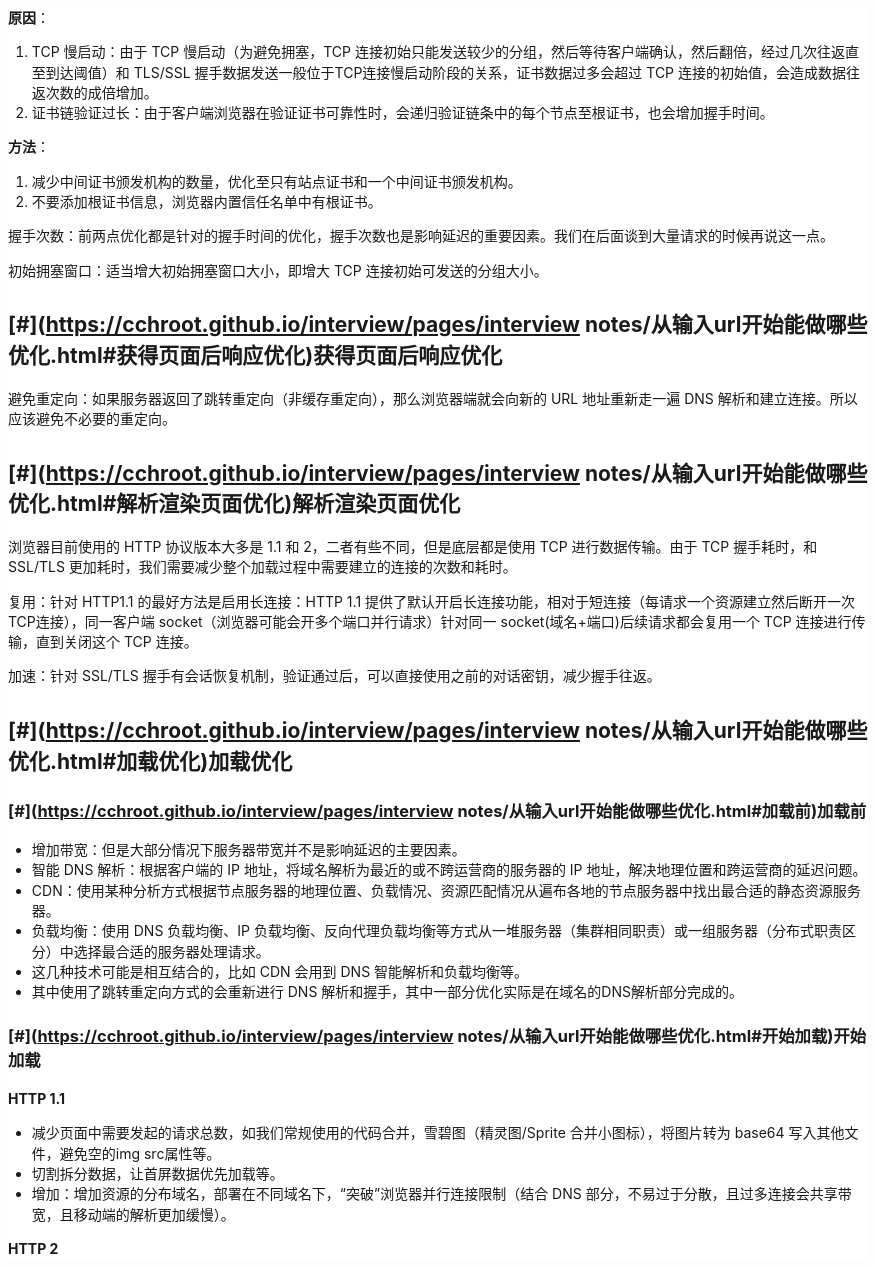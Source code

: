 **原因**：

1. TCP 慢启动：由于 TCP 慢启动（为避免拥塞，TCP 连接初始只能发送较少的分组，然后等待客户端确认，然后翻倍，经过几次往返直至到达阈值）和 TLS/SSL 握手数据发送一般位于TCP连接慢启动阶段的关系，证书数据过多会超过 TCP 连接的初始值，会造成数据往返次数的成倍增加。
2. 证书链验证过长：由于客户端浏览器在验证证书可靠性时，会递归验证链条中的每个节点至根证书，也会增加握手时间。

**方法**：

1. 减少中间证书颁发机构的数量，优化至只有站点证书和一个中间证书颁发机构。
2. 不要添加根证书信息，浏览器内置信任名单中有根证书。

握手次数：前两点优化都是针对的握手时间的优化，握手次数也是影响延迟的重要因素。我们在后面谈到大量请求的时候再说这一点。

初始拥塞窗口：适当增大初始拥塞窗口大小，即增大 TCP 连接初始可发送的分组大小。

## [#](https://cchroot.github.io/interview/pages/interview notes/从输入url开始能做哪些优化.html#获得页面后响应优化)获得页面后响应优化

避免重定向：如果服务器返回了跳转重定向（非缓存重定向），那么浏览器端就会向新的 URL 地址重新走一遍 DNS 解析和建立连接。所以应该避免不必要的重定向。

## [#](https://cchroot.github.io/interview/pages/interview notes/从输入url开始能做哪些优化.html#解析渲染页面优化)解析渲染页面优化

浏览器目前使用的 HTTP 协议版本大多是 1.1 和 2，二者有些不同，但是底层都是使用 TCP 进行数据传输。由于 TCP 握手耗时，和 SSL/TLS 更加耗时，我们需要减少整个加载过程中需要建立的连接的次数和耗时。

复用：针对 HTTP1.1 的最好方法是启用长连接：HTTP 1.1 提供了默认开启长连接功能，相对于短连接（每请求一个资源建立然后断开一次TCP连接），同一客户端 socket（浏览器可能会开多个端口并行请求）针对同一 socket(域名+端口)后续请求都会复用一个 TCP 连接进行传输，直到关闭这个 TCP 连接。

加速：针对 SSL/TLS 握手有会话恢复机制，验证通过后，可以直接使用之前的对话密钥，减少握手往返。

## [#](https://cchroot.github.io/interview/pages/interview notes/从输入url开始能做哪些优化.html#加载优化)加载优化

### [#](https://cchroot.github.io/interview/pages/interview notes/从输入url开始能做哪些优化.html#加载前)加载前

- 增加带宽：但是大部分情况下服务器带宽并不是影响延迟的主要因素。
- 智能 DNS 解析：根据客户端的 IP 地址，将域名解析为最近的或不跨运营商的服务器的 IP 地址，解决地理位置和跨运营商的延迟问题。
- CDN：使用某种分析方式根据节点服务器的地理位置、负载情况、资源匹配情况从遍布各地的节点服务器中找出最合适的静态资源服务器。
- 负载均衡：使用 DNS 负载均衡、IP 负载均衡、反向代理负载均衡等方式从一堆服务器（集群相同职责）或一组服务器（分布式职责区分）中选择最合适的服务器处理请求。
- 这几种技术可能是相互结合的，比如 CDN 会用到 DNS 智能解析和负载均衡等。
- 其中使用了跳转重定向方式的会重新进行 DNS 解析和握手，其中一部分优化实际是在域名的DNS解析部分完成的。

### [#](https://cchroot.github.io/interview/pages/interview notes/从输入url开始能做哪些优化.html#开始加载)开始加载

**HTTP 1.1**

- 减少页面中需要发起的请求总数，如我们常规使用的代码合并，雪碧图（精灵图/Sprite 合并小图标），将图片转为 base64 写入其他文件，避免空的img src属性等。
- 切割拆分数据，让首屏数据优先加载等。
- 增加：增加资源的分布域名，部署在不同域名下，“突破”浏览器并行连接限制（结合 DNS 部分，不易过于分散，且过多连接会共享带宽，且移动端的解析更加缓慢）。

**HTTP 2**
